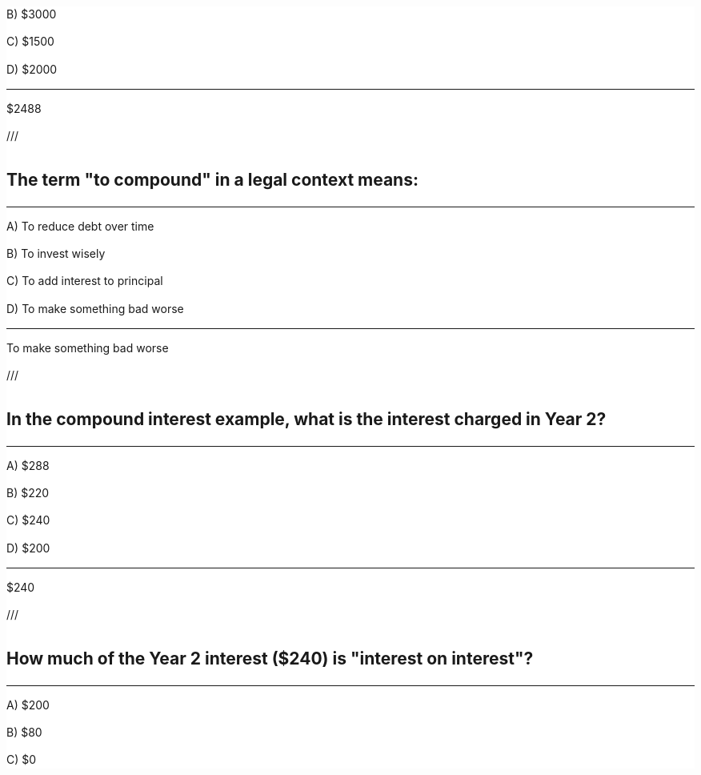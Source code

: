 B) $3000

C) $1500

D) $2000

---

$2488

///

## The term "to compound" in a legal context means:

---

A) To reduce debt over time

B) To invest wisely

C) To add interest to principal

D) To make something bad worse

---

To make something bad worse

///

## In the compound interest example, what is the interest charged in Year 2?

---

A) $288

B) $220

C) $240

D) $200

---

$240

///

## How much of the Year 2 interest ($240) is "interest on interest"?

---

A) $200

B) $80

C) $0
